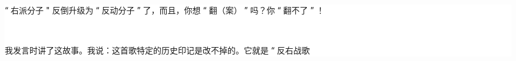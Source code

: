   <span class="s2">
   “
  </span>
  <span class="s1">
   右派分子
  </span>
  <span class="s2">
   "
  </span>
  <span class="s1">
   反倒升级为
  </span>
  <span class="s2">
   “
  </span>
  <span class="s1">
   反动分子
  </span>
  <span class="s2">
   ”
  </span>
  <span class="s1">
   了，而且，你想
  </span>
  <span class="s2">
   “
  </span>
  <span class="s1">
   翻（案）
  </span>
  <span class="s2">
   ”
  </span>
  <span class="s1">
   吗？你
  </span>
  <span class="s2">
   “
  </span>
  <span class="s1">
   翻不了
  </span>
  <span class="s2">
   ”
  </span>
  <span class="s1">
   ！
  </span>
 </p>
 <p class="p1">
  <span class="s1">
  </span>
  <br/>
 </p>
 <p class="p2">
  <span class="s1">
   我发言时讲了这故事。我说：这首歌特定的历史印记是改不掉的。它就是
  </span>
  <span class="s2">
   “
  </span>
  <span class="s1">
   反右战歌
  </span>